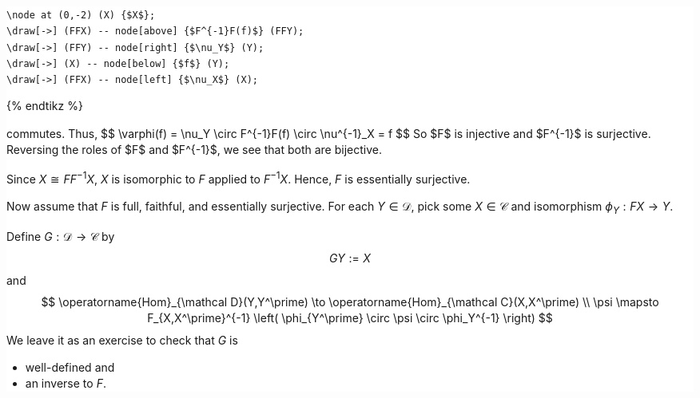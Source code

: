     \node at (0,-2) (X) {$X$};
    \draw[->] (FFX) -- node[above] {$F^{-1}F(f)$} (FFY);
    \draw[->] (FFY) -- node[right] {$\nu_Y$} (Y);
    \draw[->] (X) -- node[below] {$f$} (Y);
    \draw[->] (FFX) -- node[left] {$\nu_X$} (X);
{% endtikz %}
</center>
commutes. Thus,
$$
    \varphi(f) = \nu_Y \circ F^{-1}F(f) \circ \nu^{-1}_X = f
$$
So $F$ is injective and $F^{-1}$ is surjective. Reversing the roles of $F$ and $F^{-1}$, we see that both 
are bijective. 

Since $X \cong FF^{-1}X$, $X$ is isomorphic to $F$ applied to $F^{-1}X$. Hence, $F$ is essentially surjective. 

Now assume that $F$ is full, faithful, and essentially surjective. For each $Y \in \mathcal D$, pick some 
$X \in \mathcal C$ and isomorphism $\phi_Y : FX \to Y$. 

Define $G : \mathcal D \to \mathcal C$ by 
$$
    GY := X
$$
and 
$$
    \operatorname{Hom}_{\mathcal D}(Y,Y^\prime) \to \operatorname{Hom}_{\mathcal C}(X,X^\prime) \\
    \psi \mapsto F_{X,X^\prime}^{-1} \left( \phi_{Y^\prime} \circ \psi \circ \phi_Y^{-1} \right)
$$
We leave it as an exercise to check that $G$ is 
- well-defined and
- an inverse to $F$. 
